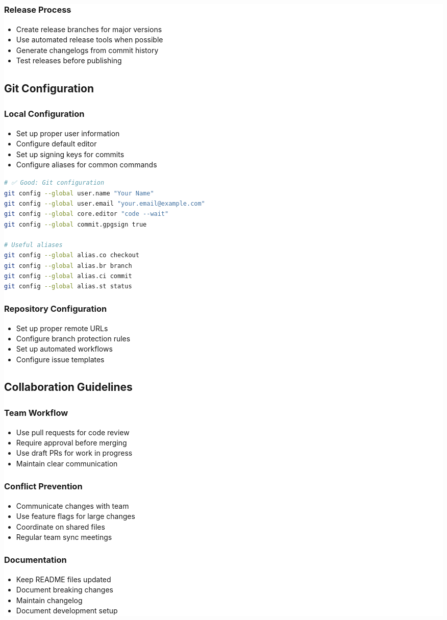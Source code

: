 ### Release Process

- Create release branches for major versions
- Use automated release tools when possible
- Generate changelogs from commit history
- Test releases before publishing

## Git Configuration

### Local Configuration

- Set up proper user information
- Configure default editor
- Set up signing keys for commits
- Configure aliases for common commands

```bash
# ✅ Good: Git configuration
git config --global user.name "Your Name"
git config --global user.email "your.email@example.com"
git config --global core.editor "code --wait"
git config --global commit.gpgsign true

# Useful aliases
git config --global alias.co checkout
git config --global alias.br branch
git config --global alias.ci commit
git config --global alias.st status
```

### Repository Configuration

- Set up proper remote URLs
- Configure branch protection rules
- Set up automated workflows
- Configure issue templates

## Collaboration Guidelines

### Team Workflow

- Use pull requests for code review
- Require approval before merging
- Use draft PRs for work in progress
- Maintain clear communication

### Conflict Prevention

- Communicate changes with team
- Use feature flags for large changes
- Coordinate on shared files
- Regular team sync meetings

### Documentation

- Keep README files updated
- Document breaking changes
- Maintain changelog
- Document development setup
